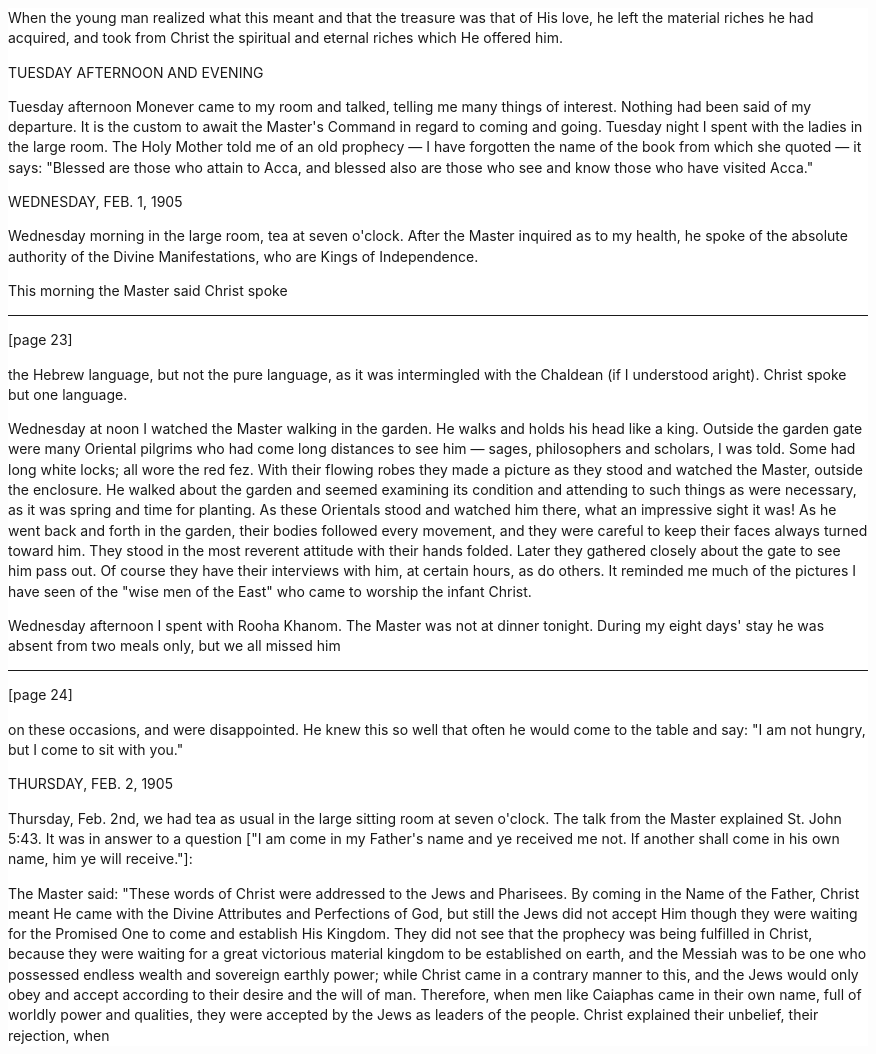 When the young man realized what this meant and that the treasure was that of His love, he left the material riches he had acquired, and took from Christ the spiritual and eternal riches which He offered him.

TUESDAY AFTERNOON AND EVENING

Tuesday afternoon Monever came to my room and talked, telling me many things of interest. Nothing had been said of my departure. It is the custom to await the Master's Command in regard to coming and going. Tuesday night I spent with the ladies in the large room. The Holy Mother told me of an old prophecy — I have forgotten the name of the book from which she quoted — it says: "Blessed are those who attain to Acca, and blessed also are those who see and know those who have visited Acca."

WEDNESDAY, FEB. 1, 1905

Wednesday morning in the large room, tea at seven o'clock. After the Master inquired as to my health, he spoke of the absolute authority of the Divine Manifestations, who are Kings of Independence.

This morning the Master said Christ spoke

* * *

\[page 23\]

the Hebrew language, but not the pure language, as it was intermingled with the Chaldean (if I understood aright). Christ spoke but one language.

Wednesday at noon I watched the Master walking in the garden. He walks and holds his head like a king. Outside the garden gate were many Oriental pilgrims who had come long distances to see him — sages, philosophers and scholars, I was told. Some had long white locks; all wore the red fez. With their flowing robes they made a picture as they stood and watched the Master, outside the enclosure. He walked about the garden and seemed examining its condition and attending to such things as were necessary, as it was spring and time for planting. As these Orientals stood and watched him there, what an impressive sight it was! As he went back and forth in the garden, their bodies followed every movement, and they were careful to keep their faces always turned toward him. They stood in the most reverent attitude with their hands folded. Later they gathered closely about the gate to see him pass out. Of course they have their interviews with him, at certain hours, as do others. It reminded me much of the pictures I have seen of the "wise men of the East" who came to worship the infant Christ.

Wednesday afternoon I spent with Rooha Khanom. The Master was not at dinner tonight. During my eight days' stay he was absent from two meals only, but we all missed him

* * *

\[page 24\]

on these occasions, and were disappointed. He knew this so well that often he would come to the table and say: "I am not hungry, but I come to sit with you."

THURSDAY, FEB. 2, 1905

Thursday, Feb. 2nd, we had tea as usual in the large sitting room at seven o'clock. The talk from the Master explained St. John 5:43. It was in answer to a question \["I am come in my Father's name and ye received me not. If another shall come in his own name, him ye will receive."\]:

The Master said: "These words of Christ were addressed to the Jews and Pharisees. By coming in the Name of the Father, Christ meant He came with the Divine Attributes and Perfections of God, but still the Jews did not accept Him though they were waiting for the Promised One to come and establish His Kingdom. They did not see that the prophecy was being fulfilled in Christ, because they were waiting for a great victorious material kingdom to be established on earth, and the Messiah was to be one who possessed endless wealth and sovereign earthly power; while Christ came in a contrary manner to this, and the Jews would only obey and accept according to their desire and the will of man. Therefore, when men like Caiaphas came in their own name, full of worldly power and qualities, they were accepted by the Jews as leaders of the people. Christ explained their unbelief, their rejection, when
